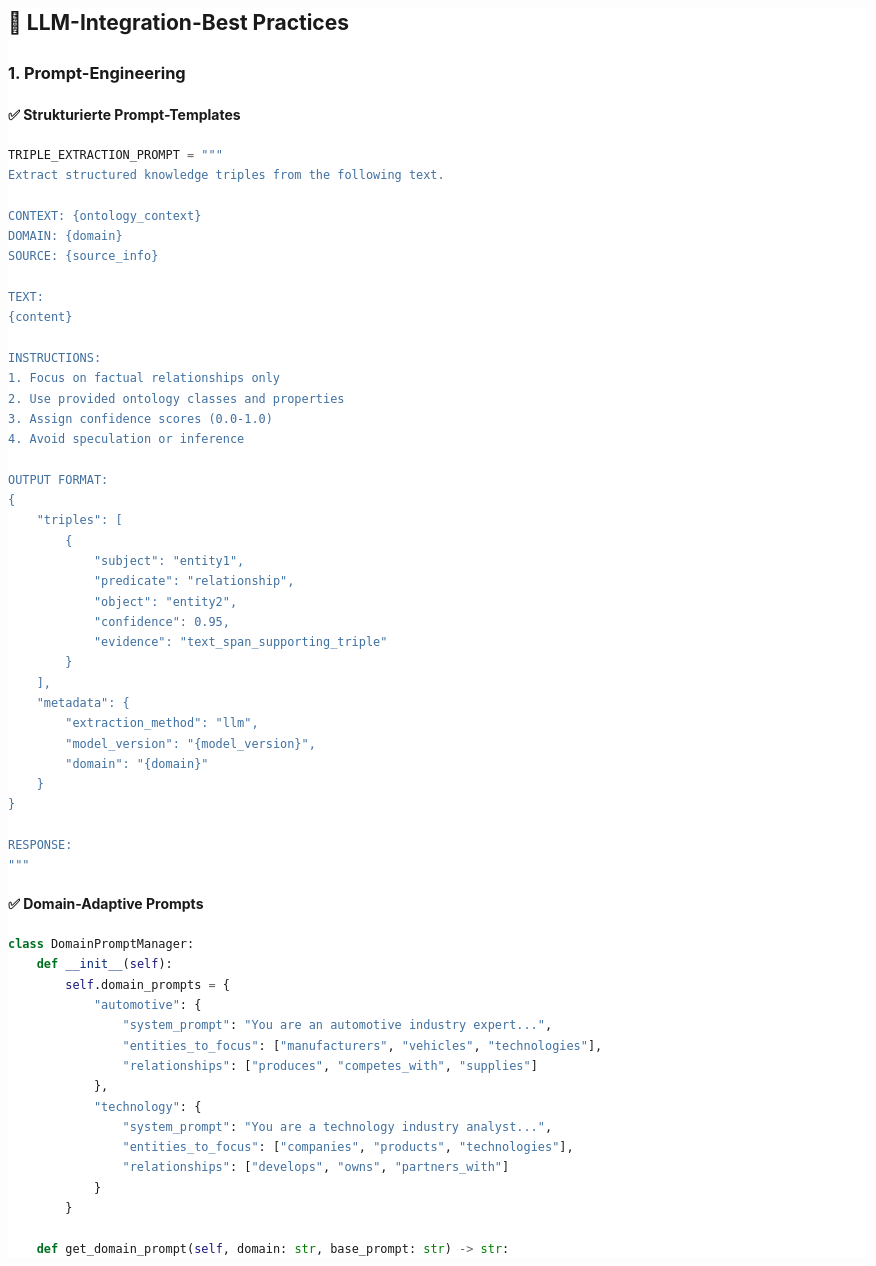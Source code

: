 ## 🔧 LLM-Integration-Best Practices

### 1. Prompt-Engineering

#### ✅ **Strukturierte Prompt-Templates**

```python
TRIPLE_EXTRACTION_PROMPT = """
Extract structured knowledge triples from the following text.

CONTEXT: {ontology_context}
DOMAIN: {domain}
SOURCE: {source_info}

TEXT:
{content}

INSTRUCTIONS:
1. Focus on factual relationships only
2. Use provided ontology classes and properties
3. Assign confidence scores (0.0-1.0)
4. Avoid speculation or inference

OUTPUT FORMAT:
{
    "triples": [
        {
            "subject": "entity1",
            "predicate": "relationship",
            "object": "entity2",
            "confidence": 0.95,
            "evidence": "text_span_supporting_triple"
        }
    ],
    "metadata": {
        "extraction_method": "llm",
        "model_version": "{model_version}",
        "domain": "{domain}"
    }
}

RESPONSE:
"""
```

#### ✅ **Domain-Adaptive Prompts**

```python
class DomainPromptManager:
    def __init__(self):
        self.domain_prompts = {
            "automotive": {
                "system_prompt": "You are an automotive industry expert...",
                "entities_to_focus": ["manufacturers", "vehicles", "technologies"],
                "relationships": ["produces", "competes_with", "supplies"]
            },
            "technology": {
                "system_prompt": "You are a technology industry analyst...",
                "entities_to_focus": ["companies", "products", "technologies"],
                "relationships": ["develops", "owns", "partners_with"]
            }
        }
    
    def get_domain_prompt(self, domain: str, base_prompt: str) -> str:
```